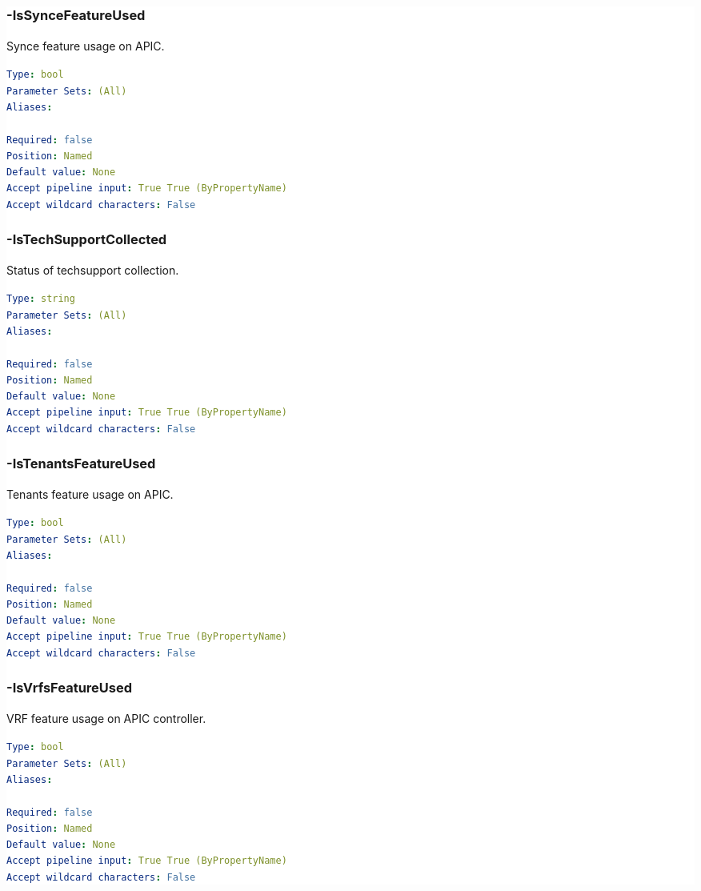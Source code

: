 ### -IsSynceFeatureUsed
Synce feature usage on APIC.

```yaml
Type: bool
Parameter Sets: (All)
Aliases:

Required: false
Position: Named
Default value: None
Accept pipeline input: True True (ByPropertyName)
Accept wildcard characters: False
```

### -IsTechSupportCollected
Status of techsupport collection.

```yaml
Type: string
Parameter Sets: (All)
Aliases:

Required: false
Position: Named
Default value: None
Accept pipeline input: True True (ByPropertyName)
Accept wildcard characters: False
```

### -IsTenantsFeatureUsed
Tenants feature usage on APIC.

```yaml
Type: bool
Parameter Sets: (All)
Aliases:

Required: false
Position: Named
Default value: None
Accept pipeline input: True True (ByPropertyName)
Accept wildcard characters: False
```

### -IsVrfsFeatureUsed
VRF feature usage on APIC controller.

```yaml
Type: bool
Parameter Sets: (All)
Aliases:

Required: false
Position: Named
Default value: None
Accept pipeline input: True True (ByPropertyName)
Accept wildcard characters: False
```
